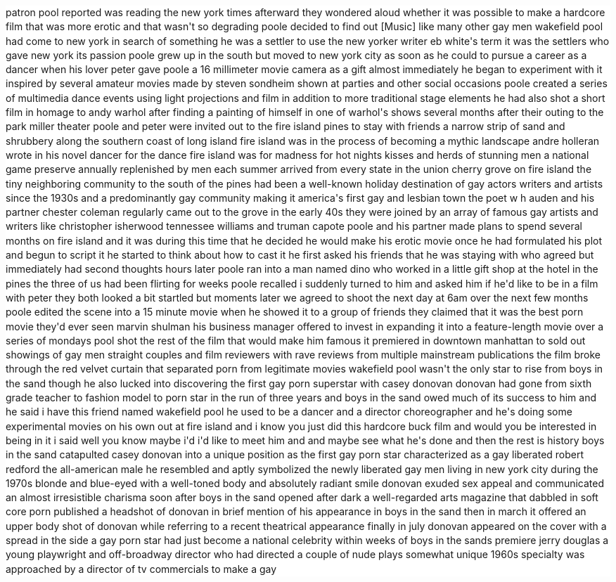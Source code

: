 patron pool reported was reading the new york times afterward they wondered
aloud whether it was possible to make a hardcore film that was more erotic and
that wasn't so degrading poole decided to find out [Music] like many other gay
men wakefield pool had come to new york in search of something he was a settler
to use the new yorker writer eb white's term it was the settlers who gave new
york its passion poole grew up in the south but moved to new york city as soon
as he could to pursue a career as a dancer when his lover peter gave poole a 16
millimeter movie camera as a gift almost immediately he began to experiment with
it inspired by several amateur movies made by steven sondheim shown at parties
and other social occasions poole created a series of multimedia dance events
using light projections and film in addition to more traditional stage elements
he had also shot a short film in homage to andy warhol after finding a painting
of himself in one of warhol's shows several months after their outing to the
park miller theater poole and peter were invited out to the fire island pines to
stay with friends a narrow strip of sand and shrubbery along the southern coast
of long island fire island was in the process of becoming a mythic landscape
andre holleran wrote in his novel dancer for the dance fire island was for
madness for hot nights kisses and herds of stunning men a national game preserve
annually replenished by men each summer arrived from every state in the union
cherry grove on fire island the tiny neighboring community to the south of the
pines had been a well-known holiday destination of gay actors writers and
artists since the 1930s and a predominantly gay community making it america's
first gay and lesbian town the poet w h auden and his partner chester coleman
regularly came out to the grove in the early 40s they were joined by an array of
famous gay artists and writers like christopher isherwood tennessee williams and
truman capote poole and his partner made plans to spend several months on fire
island and it was during this time that he decided he would make his erotic
movie once he had formulated his plot and begun to script it he started to think
about how to cast it he first asked his friends that he was staying with who
agreed but immediately had second thoughts hours later poole ran into a man
named dino who worked in a little gift shop at the hotel in the pines the three
of us had been flirting for weeks poole recalled i suddenly turned to him and
asked him if he'd like to be in a film with peter they both looked a bit
startled but moments later we agreed to shoot the next day at 6am over the next
few months poole edited the scene into a 15 minute movie when he showed it to a
group of friends they claimed that it was the best porn movie they'd ever seen
marvin shulman his business manager offered to invest in expanding it into a
feature-length movie over a series of mondays pool shot the rest of the film
that would make him famous it premiered in downtown manhattan to sold out
showings of gay men straight couples and film reviewers with rave reviews from
multiple mainstream publications the film broke through the red velvet curtain
that separated porn from legitimate movies wakefield pool wasn't the only star
to rise from boys in the sand though he also lucked into discovering the first
gay porn superstar with casey donovan donovan had gone from sixth grade teacher
to fashion model to porn star in the run of three years and boys in the sand
owed much of its success to him and he said i have this friend named wakefield
pool he used to be a dancer and a director choreographer and he's doing some
experimental movies on his own out at fire island and i know you just did this
hardcore buck film and would you be interested in being in it i said well you
know maybe i'd i'd like to meet him and and maybe see what he's done and then
the rest is history boys in the sand catapulted casey donovan into a unique
position as the first gay porn star characterized as a gay liberated robert
redford the all-american male he resembled and aptly symbolized the newly
liberated gay men living in new york city during the 1970s blonde and blue-eyed
with a well-toned body and absolutely radiant smile donovan exuded sex appeal
and communicated an almost irresistible charisma soon after boys in the sand
opened after dark a well-regarded arts magazine that dabbled in soft core porn
published a headshot of donovan in brief mention of his appearance in boys in
the sand then in march it offered an upper body shot of donovan while referring
to a recent theatrical appearance finally in july donovan appeared on the cover
with a spread in the side a gay porn star had just become a national celebrity
within weeks of boys in the sands premiere jerry douglas a young playwright and
off-broadway director who had directed a couple of nude plays somewhat unique
1960s specialty was approached by a director of tv commercials to make a gay